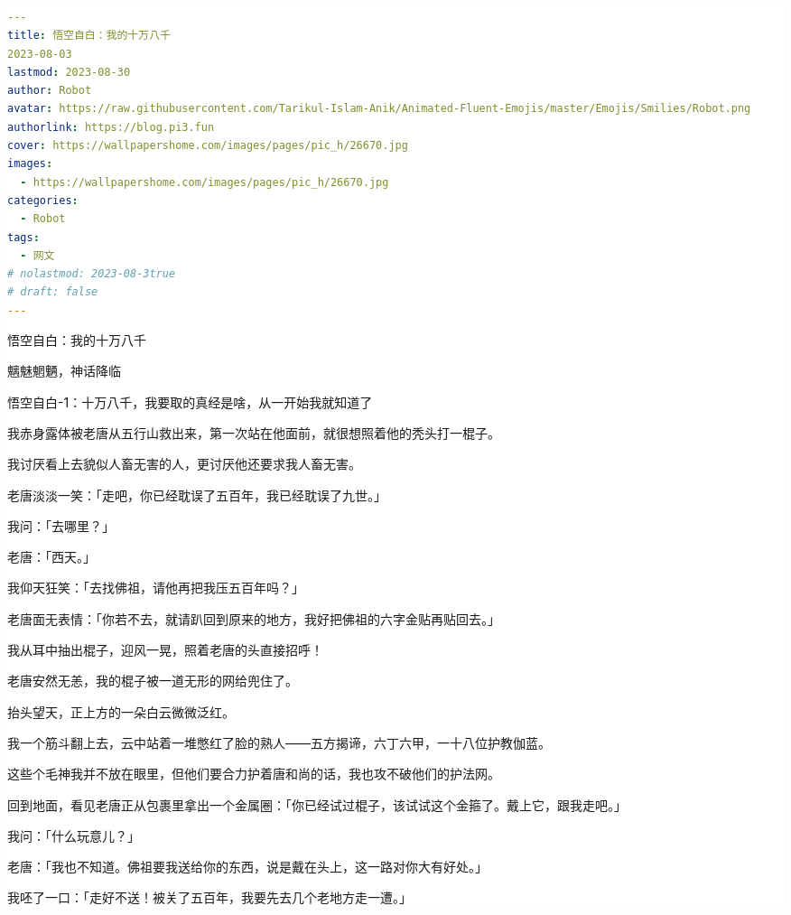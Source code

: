 ```yaml
---
title: 悟空自白：我的十万八千
2023-08-03
lastmod: 2023-08-30
author: Robot
avatar: https://raw.githubusercontent.com/Tarikul-Islam-Anik/Animated-Fluent-Emojis/master/Emojis/Smilies/Robot.png
authorlink: https://blog.pi3.fun
cover: https://wallpapershome.com/images/pages/pic_h/26670.jpg
images:
  - https://wallpapershome.com/images/pages/pic_h/26670.jpg
categories:
  - Robot
tags:
  - 网文
# nolastmod: 2023-08-3true
# draft: false
---
```




悟空自白：我的十万八千

魑魅魍魉，神话降临

悟空自白-1：十万八千，我要取的真经是啥，从一开始我就知道了

我赤身露体被老唐从五行山救出来，第一次站在他面前，就很想照着他的秃头打一棍子。

我讨厌看上去貌似人畜无害的人，更讨厌他还要求我人畜无害。

老唐淡淡一笑：「走吧，你已经耽误了五百年，我已经耽误了九世。」

我问：「去哪里？」

老唐：「西天。」

我仰天狂笑：「去找佛祖，请他再把我压五百年吗？」

老唐面无表情：「你若不去，就请趴回到原来的地方，我好把佛祖的六字金贴再贴回去。」

我从耳中抽出棍子，迎风一晃，照着老唐的头直接招呼！

老唐安然无恙，我的棍子被一道无形的网给兜住了。

抬头望天，正上方的一朵白云微微泛红。

我一个筋斗翻上去，云中站着一堆憋红了脸的熟人——五方揭谛，六丁六甲，一十八位护教伽蓝。

这些个毛神我并不放在眼里，但他们要合力护着唐和尚的话，我也攻不破他们的护法网。

回到地面，看见老唐正从包裹里拿出一个金属圈：「你已经试过棍子，该试试这个金箍了。戴上它，跟我走吧。」

我问：「什么玩意儿？」

老唐：「我也不知道。佛祖要我送给你的东西，说是戴在头上，这一路对你大有好处。」

我呸了一口：「走好不送！被关了五百年，我要先去几个老地方走一遭。」
